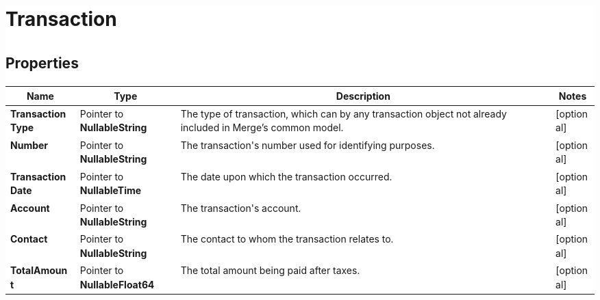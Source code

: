 # Transaction

## Properties

Name | Type | Description | Notes
------------ | ------------- | ------------- | -------------
**TransactionType** | Pointer to **NullableString** | The type of transaction, which can by any transaction object not already included in Merge’s common model. | [optional] 
**Number** | Pointer to **NullableString** | The transaction&#39;s number used for identifying purposes. | [optional] 
**TransactionDate** | Pointer to **NullableTime** | The date upon which the transaction occurred. | [optional] 
**Account** | Pointer to **NullableString** | The transaction&#39;s account. | [optional] 
**Contact** | Pointer to **NullableString** | The contact to whom the transaction relates to. | [optional] 
**TotalAmount** | Pointer to **NullableFloat64** | The total amount being paid after taxes. | [optional] 